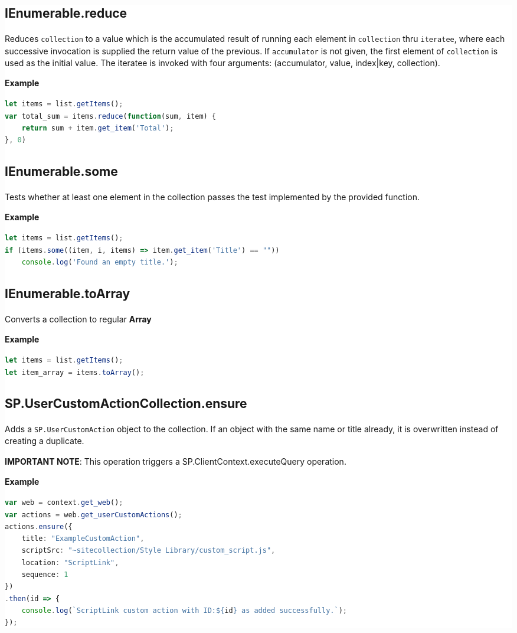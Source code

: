 ## IEnumerable<T>.reduce
Reduces `collection` to a value which is the accumulated result of running each element in `collection` thru `iteratee`, where each successive invocation is supplied the return value of the previous. If `accumulator` is not given, the first element of `collection` is used as the initial value. The iteratee is invoked with four arguments: (accumulator, value, index|key, collection).

**Example**
```typescript
let items = list.getItems();
var total_sum = items.reduce(function(sum, item) {
    return sum + item.get_item('Total');
}, 0)
```

## IEnumerable<T>.some
Tests whether at least one element in the collection passes the test implemented by the provided function.

**Example**
```typescript
let items = list.getItems();
if (items.some((item, i, items) => item.get_item('Title') == ""))
    console.log('Found an empty title.');
```

## IEnumerable<T>.toArray
Converts a collection to regular **Array**

**Example**
```typescript
let items = list.getItems();
let item_array = items.toArray();
```

## SP.UserCustomActionCollection.ensure
Adds a `SP.UserCustomAction` object to the collection. If an object with the same name or title already, it is overwritten instead of creating a duplicate.

**IMPORTANT NOTE**: This operation triggers a SP.ClientContext.executeQuery operation.

**Example**
```typescript
var web = context.get_web();
var actions = web.get_userCustomActions();
actions.ensure({
    title: "ExampleCustomAction",
    scriptSrc: "~sitecollection/Style Library/custom_script.js",
    location: "ScriptLink",
    sequence: 1
})
.then(id => {
    console.log(`ScriptLink custom action with ID:${id} as added successfully.`);
});
```

